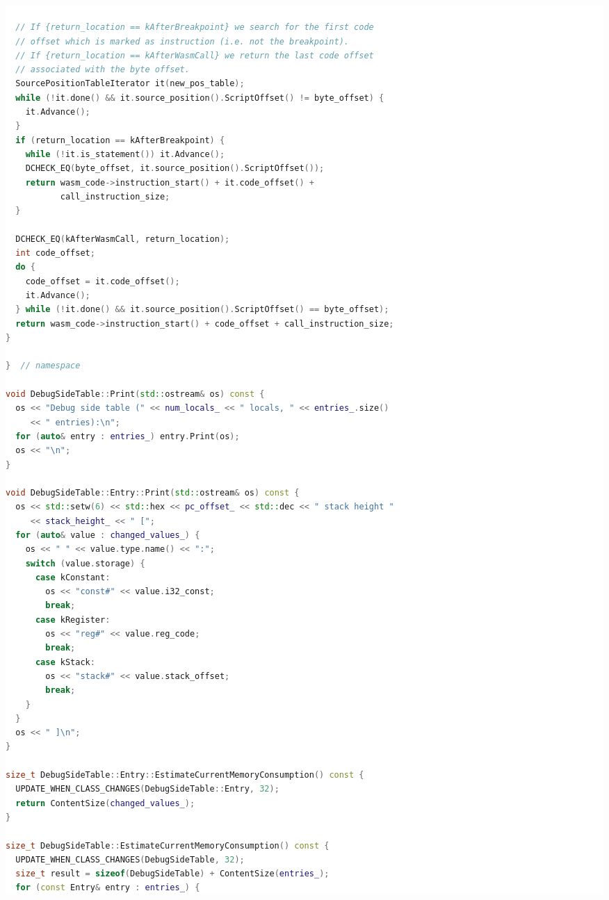 ```cpp

  // If {return_location == kAfterBreakpoint} we search for the first code
  // offset which is marked as instruction (i.e. not the breakpoint).
  // If {return_location == kAfterWasmCall} we return the last code offset
  // associated with the byte offset.
  SourcePositionTableIterator it(new_pos_table);
  while (!it.done() && it.source_position().ScriptOffset() != byte_offset) {
    it.Advance();
  }
  if (return_location == kAfterBreakpoint) {
    while (!it.is_statement()) it.Advance();
    DCHECK_EQ(byte_offset, it.source_position().ScriptOffset());
    return wasm_code->instruction_start() + it.code_offset() +
           call_instruction_size;
  }

  DCHECK_EQ(kAfterWasmCall, return_location);
  int code_offset;
  do {
    code_offset = it.code_offset();
    it.Advance();
  } while (!it.done() && it.source_position().ScriptOffset() == byte_offset);
  return wasm_code->instruction_start() + code_offset + call_instruction_size;
}

}  // namespace

void DebugSideTable::Print(std::ostream& os) const {
  os << "Debug side table (" << num_locals_ << " locals, " << entries_.size()
     << " entries):\n";
  for (auto& entry : entries_) entry.Print(os);
  os << "\n";
}

void DebugSideTable::Entry::Print(std::ostream& os) const {
  os << std::setw(6) << std::hex << pc_offset_ << std::dec << " stack height "
     << stack_height_ << " [";
  for (auto& value : changed_values_) {
    os << " " << value.type.name() << ":";
    switch (value.storage) {
      case kConstant:
        os << "const#" << value.i32_const;
        break;
      case kRegister:
        os << "reg#" << value.reg_code;
        break;
      case kStack:
        os << "stack#" << value.stack_offset;
        break;
    }
  }
  os << " ]\n";
}

size_t DebugSideTable::Entry::EstimateCurrentMemoryConsumption() const {
  UPDATE_WHEN_CLASS_CHANGES(DebugSideTable::Entry, 32);
  return ContentSize(changed_values_);
}

size_t DebugSideTable::EstimateCurrentMemoryConsumption() const {
  UPDATE_WHEN_CLASS_CHANGES(DebugSideTable, 32);
  size_t result = sizeof(DebugSideTable) + ContentSize(entries_);
  for (const Entry& entry : entries_) {
```